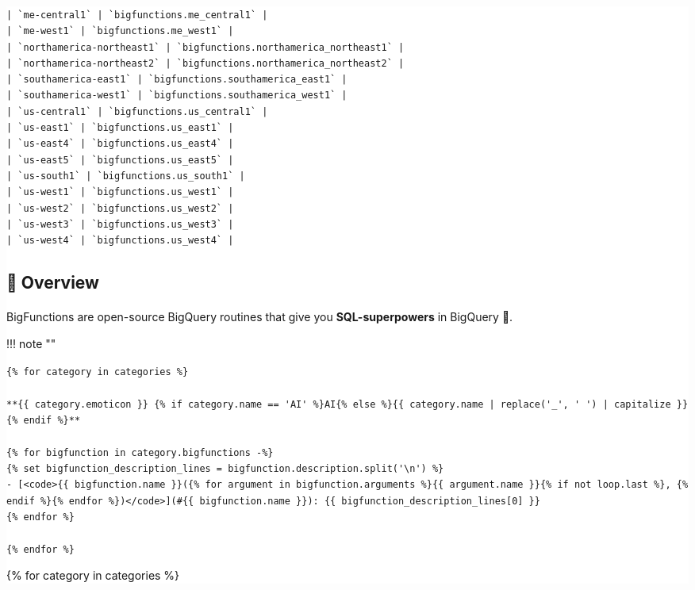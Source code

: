     | `me-central1` | `bigfunctions.me_central1` |
    | `me-west1` | `bigfunctions.me_west1` |
    | `northamerica-northeast1` | `bigfunctions.northamerica_northeast1` |
    | `northamerica-northeast2` | `bigfunctions.northamerica_northeast2` |
    | `southamerica-east1` | `bigfunctions.southamerica_east1` |
    | `southamerica-west1` | `bigfunctions.southamerica_west1` |
    | `us-central1` | `bigfunctions.us_central1` |
    | `us-east1` | `bigfunctions.us_east1` |
    | `us-east4` | `bigfunctions.us_east4` |
    | `us-east5` | `bigfunctions.us_east5` |
    | `us-south1` | `bigfunctions.us_south1` |
    | `us-west1` | `bigfunctions.us_west1` |
    | `us-west2` | `bigfunctions.us_west2` |
    | `us-west3` | `bigfunctions.us_west3` |
    | `us-west4` | `bigfunctions.us_west4` |

## 📄 Overview


BigFunctions are open-source BigQuery routines that give you **SQL-superpowers** in BigQuery 💪.

!!! note ""



    {% for category in categories %}

    **{{ category.emoticon }} {% if category.name == 'AI' %}AI{% else %}{{ category.name | replace('_', ' ') | capitalize }}{% endif %}**

    {% for bigfunction in category.bigfunctions -%}
    {% set bigfunction_description_lines = bigfunction.description.split('\n') %}
    - [<code>{{ bigfunction.name }}({% for argument in bigfunction.arguments %}{{ argument.name }}{% if not loop.last %}, {% endif %}{% endfor %})</code>](#{{ bigfunction.name }}): {{ bigfunction_description_lines[0] }}
    {% endfor %}

    {% endfor %}




{% for category in categories %}


<div style="margin-top: 6rem;"></div>
